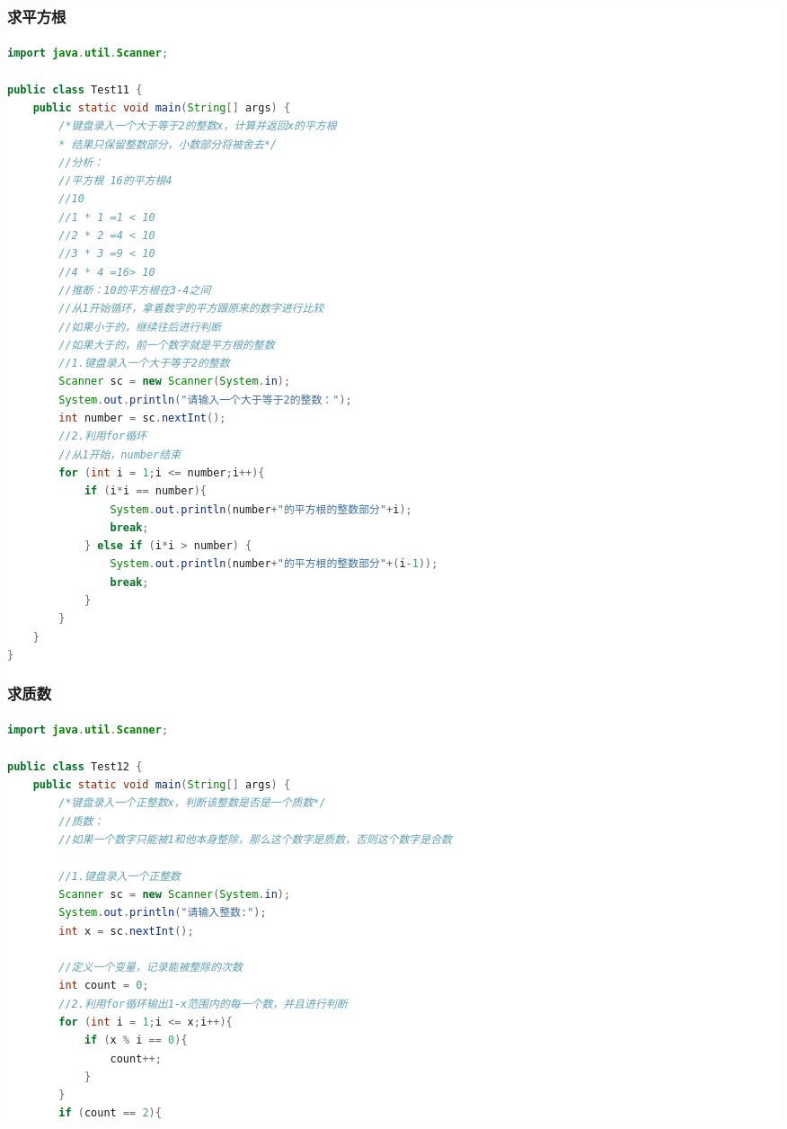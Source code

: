 ### 求平方根

```java
import java.util.Scanner;

public class Test11 {
    public static void main(String[] args) {
        /*键盘录入一个大于等于2的整数x，计算并返回x的平方根
        * 结果只保留整数部分，小数部分将被舍去*/
        //分析：
        //平方根 16的平方根4
        //10
        //1 * 1 =1 < 10
        //2 * 2 =4 < 10
        //3 * 3 =9 < 10
        //4 * 4 =16> 10
        //推断：10的平方根在3-4之间
        //从1开始循环，拿着数字的平方跟原来的数字进行比较
        //如果小于的，继续往后进行判断
        //如果大于的，前一个数字就是平方根的整数
        //1.键盘录入一个大于等于2的整数
        Scanner sc = new Scanner(System.in);
        System.out.println("请输入一个大于等于2的整数：");
        int number = sc.nextInt();
        //2.利用for循环
        //从1开始，number结束
        for (int i = 1;i <= number;i++){
            if (i*i == number){
                System.out.println(number+"的平方根的整数部分"+i);
                break;
            } else if (i*i > number) {
                System.out.println(number+"的平方根的整数部分"+(i-1));
                break;
            }
        }
    }
}
```

### 求质数

```java
import java.util.Scanner;

public class Test12 {
    public static void main(String[] args) {
        /*键盘录入一个正整数x，判断该整数是否是一个质数*/
        //质数：
        //如果一个数字只能被1和他本身整除，那么这个数字是质数，否则这个数字是合数

        //1.键盘录入一个正整数
        Scanner sc = new Scanner(System.in);
        System.out.println("请输入整数:");
        int x = sc.nextInt();

        //定义一个变量，记录能被整除的次数
        int count = 0;
        //2.利用for循环输出1-x范围内的每一个数，并且进行判断
        for (int i = 1;i <= x;i++){
            if (x % i == 0){
                count++;
            }
        }
        if (count == 2){
```